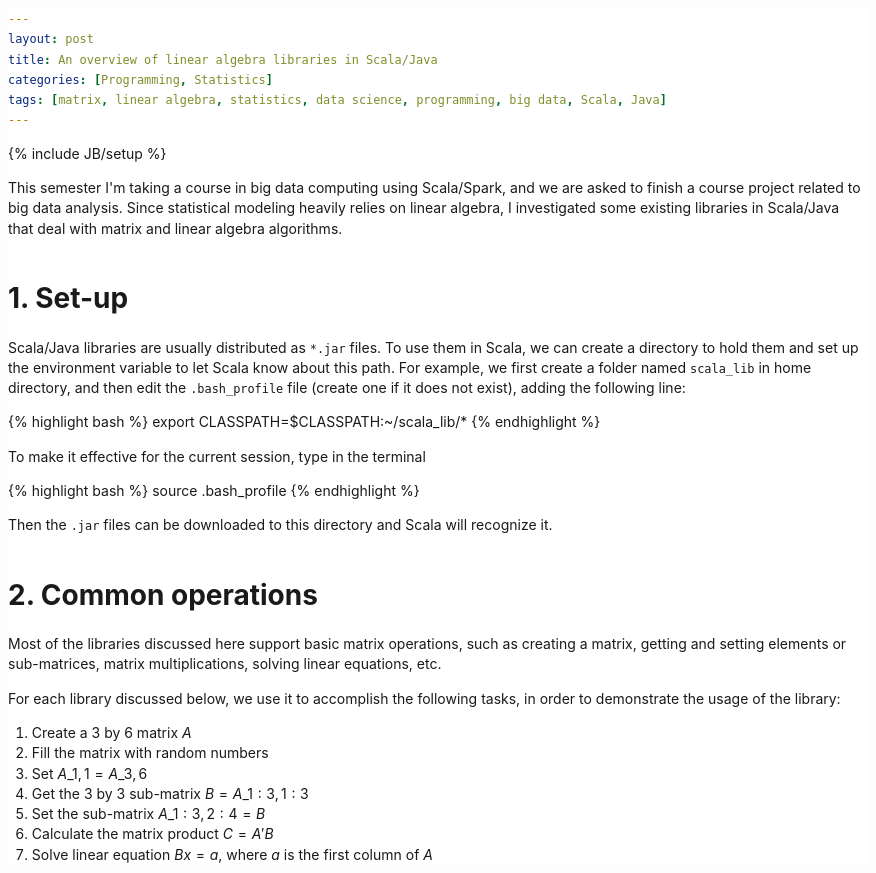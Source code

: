 ```yaml
---
layout: post
title: An overview of linear algebra libraries in Scala/Java
categories: [Programming, Statistics]
tags: [matrix, linear algebra, statistics, data science, programming, big data, Scala, Java]
---
```

{% include JB/setup %}

This semester I'm taking a course in big data computing using Scala/Spark, and
we are asked to finish a course project related to big data analysis. Since
statistical modeling heavily relies on linear algebra, I investigated some
existing libraries in Scala/Java that deal with matrix and linear algebra
algorithms.

# 1. Set-up

Scala/Java libraries are usually distributed as `*.jar` files. To use them in Scala,
we can create a directory to hold them and set up the environment variable to let
Scala know about this path. For example, we first create a folder named `scala_lib`
in home directory, and then edit the `.bash_profile` file
(create one if it does not exist), adding the following line:

{% highlight bash %}
export CLASSPATH=$CLASSPATH:~/scala_lib/*
{% endhighlight %}

To make it effective for the current session, type in the terminal

{% highlight bash %}
source .bash_profile
{% endhighlight %}

Then the `.jar` files can be downloaded to this directory and Scala will recognize it.



# 2. Common operations

Most of the libraries discussed here support basic matrix operations, such as
creating a matrix, getting and setting elements or sub-matrices, matrix multiplications,
solving linear equations, etc.

For each library discussed below, we use it to accomplish the following tasks, in
order to demonstrate the usage of the library:

1. Create a 3 by 6 matrix $A$
2. Fill the matrix with random numbers
3. Set $A\_{1,1}=A\_{3,6}$
4. Get the 3 by 3 sub-matrix $B=A\_{1:3,1:3}$
5. Set the sub-matrix $A\_{1:3,2:4}=B$
6. Calculate the matrix product $C=A'B$
7. Solve linear equation $Bx=a$, where $a$ is the first column of $A$
